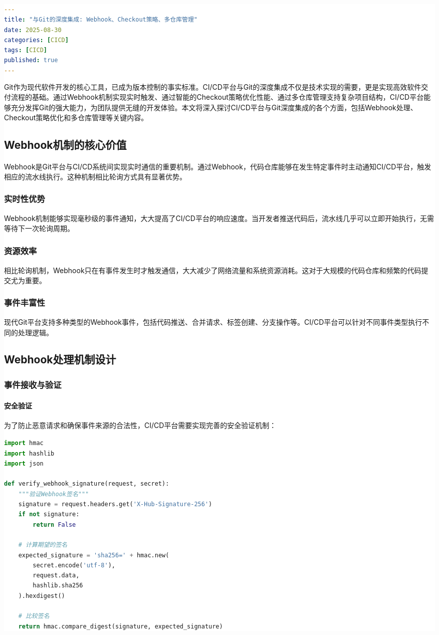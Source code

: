 ```yaml
---
title: "与Git的深度集成: Webhook、Checkout策略、多仓库管理"
date: 2025-08-30
categories: [CICD]
tags: [CICD]
published: true
---
```

Git作为现代软件开发的核心工具，已成为版本控制的事实标准。CI/CD平台与Git的深度集成不仅是技术实现的需要，更是实现高效软件交付流程的基础。通过Webhook机制实现实时触发、通过智能的Checkout策略优化性能、通过多仓库管理支持复杂项目结构，CI/CD平台能够充分发挥Git的强大能力，为团队提供无缝的开发体验。本文将深入探讨CI/CD平台与Git深度集成的各个方面，包括Webhook处理、Checkout策略优化和多仓库管理等关键内容。

## Webhook机制的核心价值

Webhook是Git平台与CI/CD系统间实现实时通信的重要机制。通过Webhook，代码仓库能够在发生特定事件时主动通知CI/CD平台，触发相应的流水线执行。这种机制相比轮询方式具有显著优势。

### 实时性优势
Webhook机制能够实现毫秒级的事件通知，大大提高了CI/CD平台的响应速度。当开发者推送代码后，流水线几乎可以立即开始执行，无需等待下一次轮询周期。

### 资源效率
相比轮询机制，Webhook只在有事件发生时才触发通信，大大减少了网络流量和系统资源消耗。这对于大规模的代码仓库和频繁的代码提交尤为重要。

### 事件丰富性
现代Git平台支持多种类型的Webhook事件，包括代码推送、合并请求、标签创建、分支操作等。CI/CD平台可以针对不同事件类型执行不同的处理逻辑。

## Webhook处理机制设计

### 事件接收与验证

#### 安全验证
为了防止恶意请求和确保事件来源的合法性，CI/CD平台需要实现完善的安全验证机制：

```python
import hmac
import hashlib
import json

def verify_webhook_signature(request, secret):
    """验证Webhook签名"""
    signature = request.headers.get('X-Hub-Signature-256')
    if not signature:
        return False
    
    # 计算期望的签名
    expected_signature = 'sha256=' + hmac.new(
        secret.encode('utf-8'),
        request.data,
        hashlib.sha256
    ).hexdigest()
    
    # 比较签名
    return hmac.compare_digest(signature, expected_signature)
```
